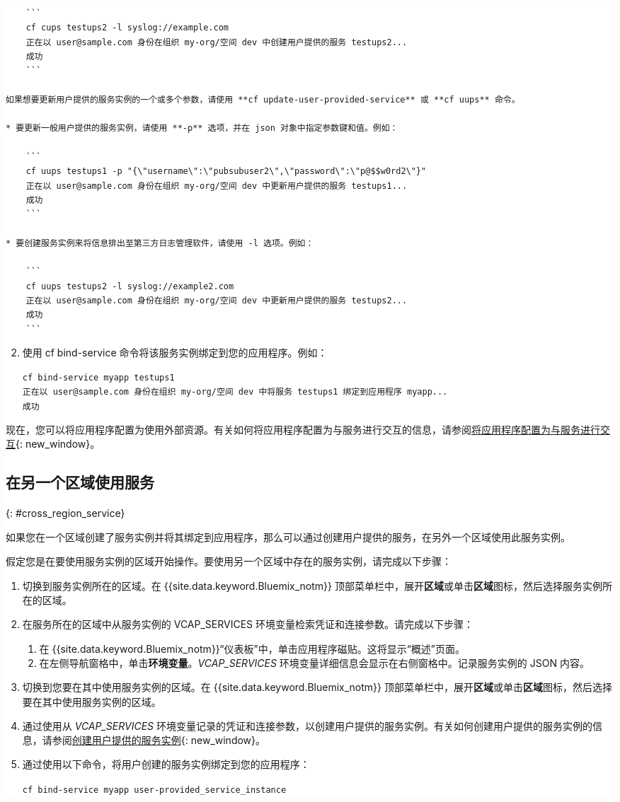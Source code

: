         ```
        cf cups testups2 -l syslog://example.com
        正在以 user@sample.com 身份在组织 my-org/空间 dev 中创建用户提供的服务 testups2...
        成功
        ```

    如果想要更新用户提供的服务实例的一个或多个参数，请使用 **cf update-user-provided-service** 或 **cf uups** 命令。

    * 要更新一般用户提供的服务实例，请使用 **-p** 选项，并在 json 对象中指定参数键和值。例如：

        ```
        cf uups testups1 -p "{\"username\":\"pubsubuser2\",\"password\":\"p@$$w0rd2\"}"
        正在以 user@sample.com 身份在组织 my-org/空间 dev 中更新用户提供的服务 testups1...
        成功
        ```

    * 要创建服务实例来将信息排出至第三方日志管理软件，请使用 -l 选项。例如：

        ```
        cf uups testups2 -l syslog://example2.com
        正在以 user@sample.com 身份在组织 my-org/空间 dev 中更新用户提供的服务 testups2...
        成功
        ```

2. 使用 cf bind-service 命令将该服务实例绑定到您的应用程序。例如：

	```
	cf bind-service myapp testups1
	正在以 user@sample.com 身份在组织 my-org/空间 dev 中将服务 testups1 绑定到应用程序 myapp...
	成功
	```

现在，您可以将应用程序配置为使用外部资源。有关如何将应用程序配置为与服务进行交互的信息，请参阅[将应用程序配置为与服务进行交互](#config){: new_window}。

## 在另一个区域使用服务
{: #cross_region_service}

如果您在一个区域创建了服务实例并将其绑定到应用程序，那么可以通过创建用户提供的服务，在另外一个区域使用此服务实例。

假定您是在要使用服务实例的区域开始操作。要使用另一个区域中存在的服务实例，请完成以下步骤：

1. 切换到服务实例所在的区域。在 {{site.data.keyword.Bluemix_notm}} 顶部菜单栏中，展开**区域**或单击**区域**图标，然后选择服务实例所在的区域。

2. 在服务所在的区域中从服务实例的 VCAP_SERVICES 环境变量检索凭证和连接参数。请完成以下步骤：

	1. 在 {{site.data.keyword.Bluemix_notm}}“仪表板”中，单击应用程序磁贴。这将显示“概述”页面。
	2. 在左侧导航窗格中，单击**环境变量**。*VCAP_SERVICES* 环境变量详细信息会显示在右侧窗格中。记录服务实例的 JSON 内容。

3. 切换到您要在其中使用服务实例的区域。在 {{site.data.keyword.Bluemix_notm}} 顶部菜单栏中，展开**区域**或单击**区域**图标，然后选择要在其中使用服务实例的区域。

4. 通过使用从 *VCAP_SERVICES* 环境变量记录的凭证和连接参数，以创建用户提供的服务实例。有关如何创建用户提供的服务实例的信息，请参阅[创建用户提供的服务实例](#user_provide_services){: new_window}。

5. 通过使用以下命令，将用户创建的服务实例绑定到您的应用程序：

	```
	cf bind-service myapp user-provided_service_instance
	```
